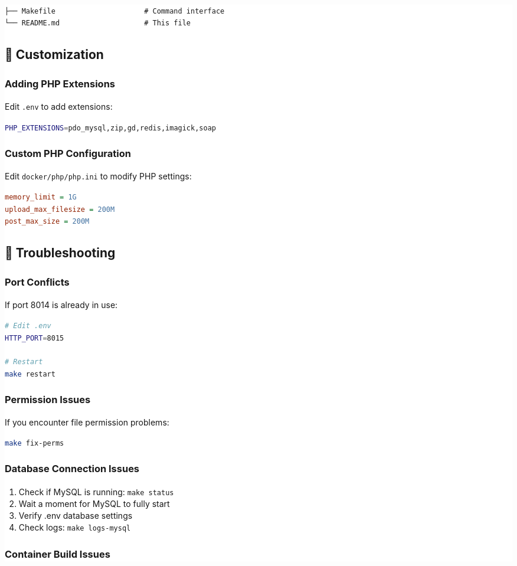 ```
├── Makefile                     # Command interface
└── README.md                    # This file
```

## 🔧 Customization

### Adding PHP Extensions

Edit `.env` to add extensions:

```bash
PHP_EXTENSIONS=pdo_mysql,zip,gd,redis,imagick,soap
```

### Custom PHP Configuration

Edit `docker/php/php.ini` to modify PHP settings:

```ini
memory_limit = 1G
upload_max_filesize = 200M
post_max_size = 200M
```

## 🐛 Troubleshooting

### Port Conflicts

If port 8014 is already in use:

```bash
# Edit .env
HTTP_PORT=8015

# Restart
make restart
```

### Permission Issues

If you encounter file permission problems:

```bash
make fix-perms
```

### Database Connection Issues

1. Check if MySQL is running: `make status`
2. Wait a moment for MySQL to fully start
3. Verify .env database settings
4. Check logs: `make logs-mysql`

### Container Build Issues

